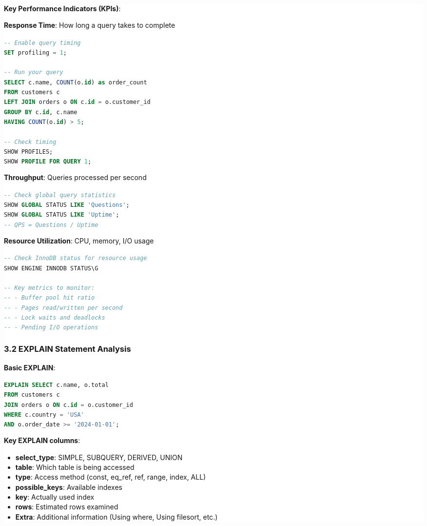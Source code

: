 **Key Performance Indicators (KPIs)**:

**Response Time**: How long a query takes to complete
```sql
-- Enable query timing
SET profiling = 1;

-- Run your query
SELECT c.name, COUNT(o.id) as order_count
FROM customers c
LEFT JOIN orders o ON c.id = o.customer_id
GROUP BY c.id, c.name
HAVING COUNT(o.id) > 5;

-- Check timing
SHOW PROFILES;
SHOW PROFILE FOR QUERY 1;
```

**Throughput**: Queries processed per second
```sql
-- Check global query statistics
SHOW GLOBAL STATUS LIKE 'Questions';
SHOW GLOBAL STATUS LIKE 'Uptime';
-- QPS = Questions / Uptime
```

**Resource Utilization**: CPU, memory, I/O usage
```sql
-- Check InnoDB status for resource usage
SHOW ENGINE INNODB STATUS\G

-- Key metrics to monitor:
-- - Buffer pool hit ratio
-- - Pages read/written per second
-- - Lock waits and deadlocks
-- - Pending I/O operations
```

### 3.2 EXPLAIN Statement Analysis

**Basic EXPLAIN**:
```sql
EXPLAIN SELECT c.name, o.total
FROM customers c
JOIN orders o ON c.id = o.customer_id
WHERE c.country = 'USA'
AND o.order_date >= '2024-01-01';
```

**Key EXPLAIN columns**:
- **select_type**: SIMPLE, SUBQUERY, DERIVED, UNION
- **table**: Which table is being accessed
- **type**: Access method (const, eq_ref, ref, range, index, ALL)
- **possible_keys**: Available indexes
- **key**: Actually used index
- **rows**: Estimated rows examined
- **Extra**: Additional information (Using where, Using filesort, etc.)
